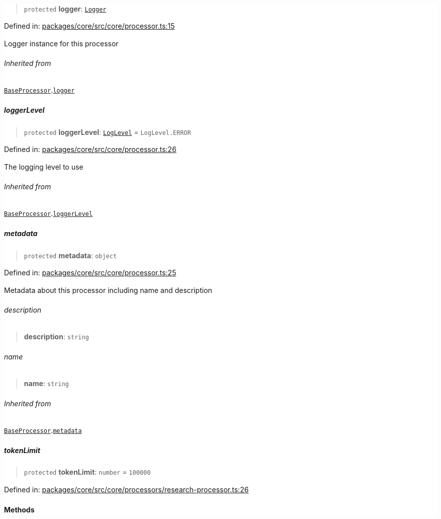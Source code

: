 > `protected` **logger**: [`Logger`](../globals.md#logger-1)

Defined in:
[packages/core/src/core/processor.ts:15](https://github.com/daydreamsai/daydreams/blob/f0e72101c0795a088a55fd072950f44bb2267eb0/packages/core/src/core/processor.ts#L15)

Logger instance for this processor

###### Inherited from

[`BaseProcessor`](../globals.md#baseprocessor).[`logger`](../globals.md#logger)

##### loggerLevel

> `protected` **loggerLevel**: [`LogLevel`](Types.md#loglevel) =
> `LogLevel.ERROR`

Defined in:
[packages/core/src/core/processor.ts:26](https://github.com/daydreamsai/daydreams/blob/f0e72101c0795a088a55fd072950f44bb2267eb0/packages/core/src/core/processor.ts#L26)

The logging level to use

###### Inherited from

[`BaseProcessor`](../globals.md#baseprocessor).[`loggerLevel`](../globals.md#loggerlevel)

##### metadata

> `protected` **metadata**: `object`

Defined in:
[packages/core/src/core/processor.ts:25](https://github.com/daydreamsai/daydreams/blob/f0e72101c0795a088a55fd072950f44bb2267eb0/packages/core/src/core/processor.ts#L25)

Metadata about this processor including name and description

###### description

> **description**: `string`

###### name

> **name**: `string`

###### Inherited from

[`BaseProcessor`](../globals.md#baseprocessor).[`metadata`](../globals.md#metadata)

##### tokenLimit

> `protected` **tokenLimit**: `number` = `100000`

Defined in:
[packages/core/src/core/processors/research-processor.ts:26](https://github.com/daydreamsai/daydreams/blob/f0e72101c0795a088a55fd072950f44bb2267eb0/packages/core/src/core/processors/research-processor.ts#L26)

#### Methods
